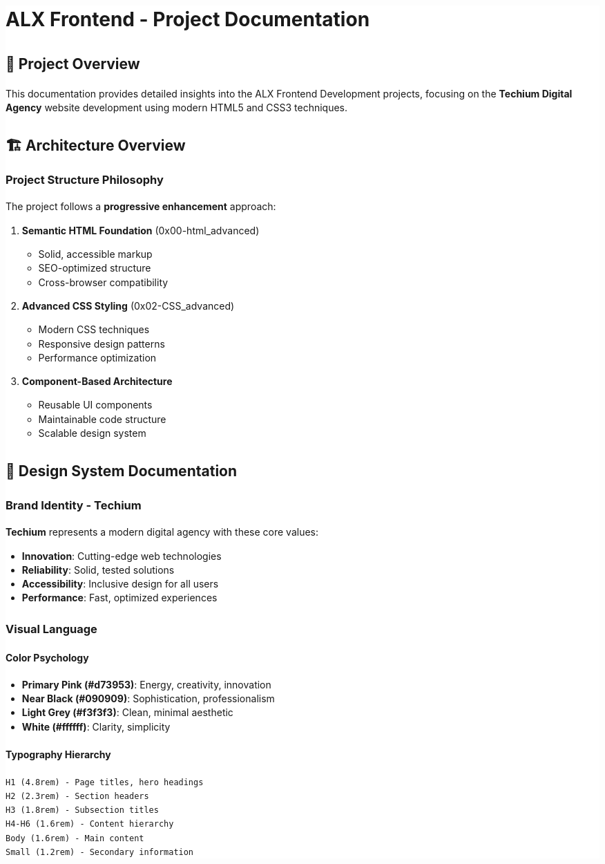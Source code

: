 # ALX Frontend - Project Documentation

## 📖 Project Overview

This documentation provides detailed insights into the ALX Frontend Development projects, focusing on the **Techium Digital Agency** website development using modern HTML5 and CSS3 techniques.

## 🏗️ Architecture Overview

### Project Structure Philosophy

The project follows a **progressive enhancement** approach:

1. **Semantic HTML Foundation** (0x00-html_advanced)
   - Solid, accessible markup
   - SEO-optimized structure
   - Cross-browser compatibility

2. **Advanced CSS Styling** (0x02-CSS_advanced)
   - Modern CSS techniques
   - Responsive design patterns
   - Performance optimization

3. **Component-Based Architecture**
   - Reusable UI components
   - Maintainable code structure
   - Scalable design system

## 🎨 Design System Documentation

### Brand Identity - Techium

**Techium** represents a modern digital agency with these core values:
- **Innovation**: Cutting-edge web technologies
- **Reliability**: Solid, tested solutions
- **Accessibility**: Inclusive design for all users
- **Performance**: Fast, optimized experiences

### Visual Language

#### Color Psychology
- **Primary Pink (#d73953)**: Energy, creativity, innovation
- **Near Black (#090909)**: Sophistication, professionalism
- **Light Grey (#f3f3f3)**: Clean, minimal aesthetic
- **White (#ffffff)**: Clarity, simplicity

#### Typography Hierarchy
```
H1 (4.8rem) - Page titles, hero headings
H2 (2.3rem) - Section headers
H3 (1.8rem) - Subsection titles
H4-H6 (1.6rem) - Content hierarchy
Body (1.6rem) - Main content
Small (1.2rem) - Secondary information
```
